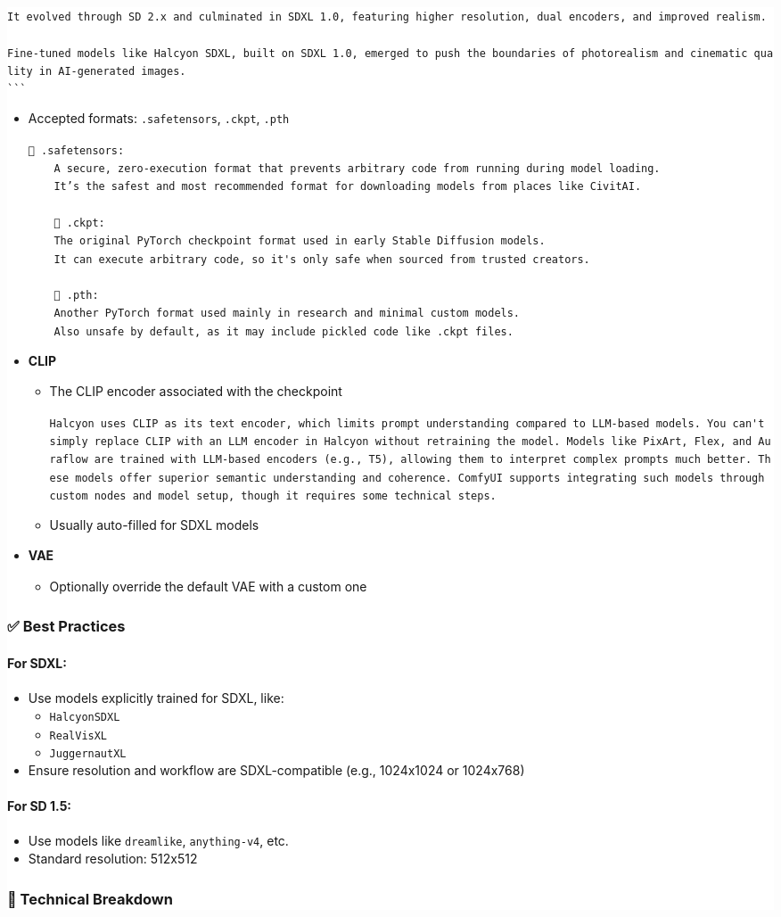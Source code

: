     It evolved through SD 2.x and culminated in SDXL 1.0, featuring higher resolution, dual encoders, and improved realism.

    Fine-tuned models like Halcyon SDXL, built on SDXL 1.0, emerged to push the boundaries of photorealism and cinematic quality in AI-generated images.
    ```
  - Accepted formats: `.safetensors`, `.ckpt`, `.pth`
    
    ```plaintext
    🔹 .safetensors:
        A secure, zero-execution format that prevents arbitrary code from running during model loading.
        It’s the safest and most recommended format for downloading models from places like CivitAI.

        🔹 .ckpt:
        The original PyTorch checkpoint format used in early Stable Diffusion models.
        It can execute arbitrary code, so it's only safe when sourced from trusted creators.

        🔹 .pth:
        Another PyTorch format used mainly in research and minimal custom models.
        Also unsafe by default, as it may include pickled code like .ckpt files.
    ```
  
- **CLIP**  
  - The CLIP encoder associated with the checkpoint
  
    ```plaintext
    Halcyon uses CLIP as its text encoder, which limits prompt understanding compared to LLM-based models. You can't simply replace CLIP with an LLM encoder in Halcyon without retraining the model. Models like PixArt, Flex, and Auraflow are trained with LLM-based encoders (e.g., T5), allowing them to interpret complex prompts much better. These models offer superior semantic understanding and coherence. ComfyUI supports integrating such models through custom nodes and model setup, though it requires some technical steps.
    ```
  - Usually auto-filled for SDXL models
  
- **VAE**  
  - Optionally override the default VAE with a custom one


### ✅ Best Practices

#### For SDXL:
- Use models explicitly trained for SDXL, like:
  - `HalcyonSDXL`
  - `RealVisXL`
  - `JuggernautXL`
- Ensure resolution and workflow are SDXL-compatible (e.g., 1024x1024 or 1024x768)

#### For SD 1.5:
- Use models like `dreamlike`, `anything-v4`, etc.
- Standard resolution: 512x512


### 🧠 Technical Breakdown
